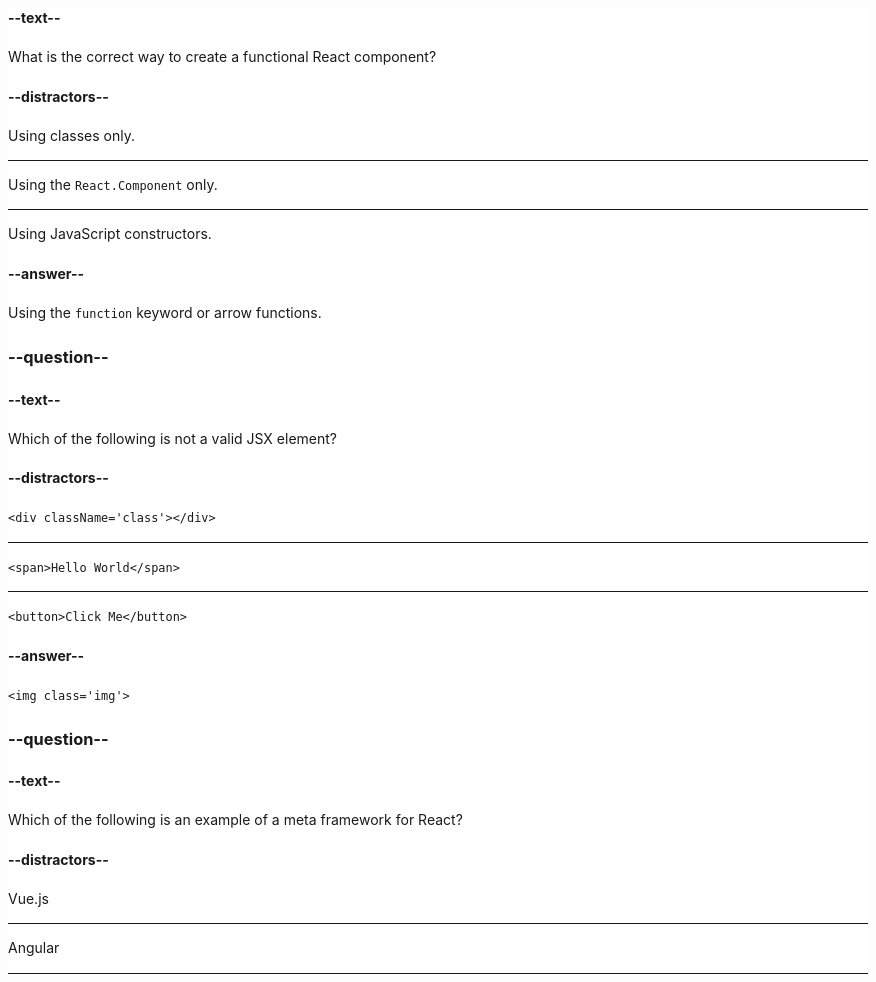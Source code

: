 #### --text--

What is the correct way to create a functional React component?

#### --distractors--

Using classes only.

---

Using the `React.Component` only.

---

Using JavaScript constructors.

#### --answer--

Using the `function` keyword or arrow functions.

### --question--

#### --text--

Which of the following is not a valid JSX element?

#### --distractors--

`<div className='class'></div>`

---

`<span>Hello World</span>`

---

`<button>Click Me</button>`

#### --answer--

`<img class='img'>`

### --question--

#### --text--

Which of the following is an example of a meta framework for React?

#### --distractors--

Vue.js

---

Angular

---
